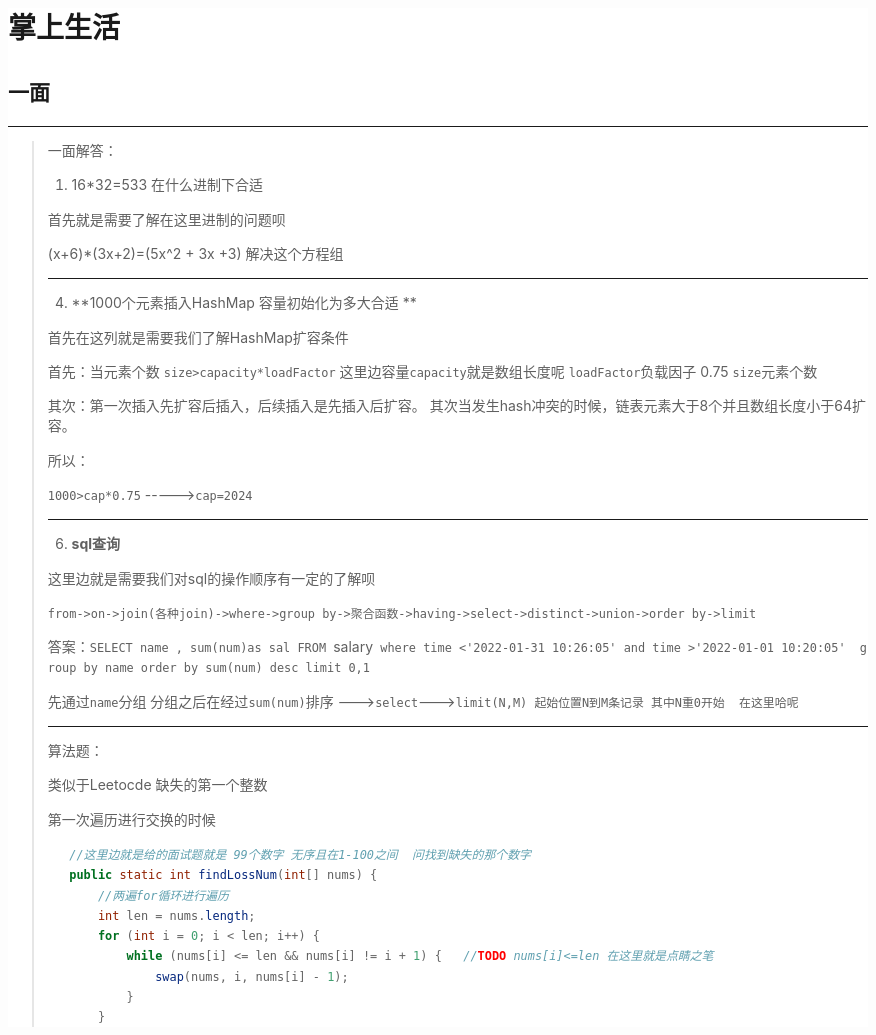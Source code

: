 # 掌上生活



## 一面

------

>一面解答：   
>
>1. 16*32=533  在什么进制下合适   
>
>首先就是需要了解在这里进制的问题呗
>
>(x+6)*(3x+2)=(5x^2 + 3x +3)  解决这个方程组
>
>----
>
>4. **1000个元素插入HashMap 容量初始化为多大合适 **
>
>首先在这列就是需要我们了解HashMap扩容条件
>
>首先：当元素个数 `size>capacity*loadFactor`  这里边容量`capacity`就是数组长度呢  `loadFactor`负载因子 0.75   `size`元素个数
>
>其次：第一次插入先扩容后插入，后续插入是先插入后扩容。 其次当发生hash冲突的时候，链表元素大于8个并且数组长度小于64扩容。
>
>所以：
>
>`1000>cap*0.75` ----->`cap=2024`
>
>-----
>
>6. **sql查询**
>
>这里边就是需要我们对sql的操作顺序有一定的了解呗  
>
>`from->on->join(各种join)->where->group by->聚合函数->having->select->distinct->union->order by->limit`
>
>
>
>答案：`SELECT name , sum(num)as sal FROM `salary` where time <'2022-01-31 10:26:05' and time >'2022-01-01 10:20:05'  group by name order by sum(num) desc limit 0,1`
>
>先通过`name`分组  分组之后在经过`sum(num)`排序 --->`select`--->`limit(N,M) 起始位置N到M条记录 其中N重0开始  在这里哈呢 `
>
>------
>
>算法题：
>
>类似于Leetocde 缺失的第一个整数
>
>第一次遍历进行交换的时候 
>
>```java
>    //这里边就是给的面试题就是 99个数字 无序且在1-100之间  问找到缺失的那个数字
>    public static int findLossNum(int[] nums) {
>        //两遍for循环进行遍历
>        int len = nums.length;
>        for (int i = 0; i < len; i++) {
>            while (nums[i] <= len && nums[i] != i + 1) {   //TODO nums[i]<=len 在这里就是点睛之笔
>                swap(nums, i, nums[i] - 1);
>            }
>        }